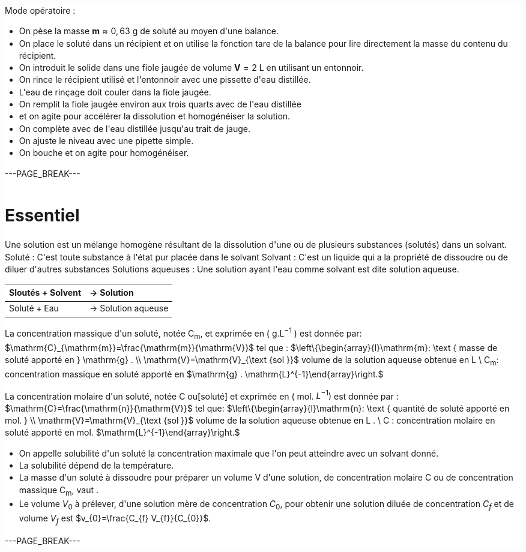 Mode opératoire :

- On pèse la masse $\boldsymbol{m} \approx 0,63 \mathrm{~g}$ de soluté au moyen d'une balance.
- On place le soluté dans un récipient et on utilise la fonction tare de la balance pour lire directement la masse du contenu du récipient.
- On introduit le solide dans une fiole jaugée de volume $\mathbf{V}=2 \mathrm{~L}$ en utilisant un entonnoir.
- On rince le récipient utilisé et l'entonnoir avec une pissette d'eau distillée.
- L'eau de rinçage doit couler dans la fiole jaugée.
- On remplit la fiole jaugée environ aux trois quarts avec de l'eau distillée
- et on agite pour accélérer la dissolution et homogénéiser la solution.
- On complète avec de l'eau distillée jusqu'au trait de jauge.
- On ajuste le niveau avec une pipette simple.
- On bouche et on agite pour homogénéiser.

---PAGE_BREAK---

# Essentiel 

Une solution est un mélange homogène résultant de la dissolution d'une ou de plusieurs
substances (solutés) dans un solvant.
Soluté : C'est toute substance à l'état pur placée dans le solvant
Solvant : C'est un liquide qui a la propriété de dissoudre ou de diluer d'autres substances
Solutions aqueuses : Une solution ayant l'eau comme solvant est dite solution aqueuse.

| Sloutés + Solvent | $\longrightarrow$ Solution |
| :-- | :-- |
| Soluté + Eau | $\longrightarrow$ Solution aqueuse |

La concentration massique d'un soluté, notée $\mathrm{C}_{\mathrm{m}}$, et exprimée en ( $\mathrm{g} . \mathrm{L}^{-1}$ ) est donnée par:
$\mathrm{C}_{\mathrm{m}}=\frac{\mathrm{m}}{\mathrm{V}}$ tel que : $\left\{\begin{array}{l}\mathrm{m}: \text { masse de soluté apporté en } \mathrm{g} . \\ \mathrm{V}=\mathrm{V}_{\text {sol }}$ volume de la solution aqueuse obtenue en L \\ $\mathrm{C}_{\mathrm{m}}:$ concentration massique en soluté apporté en $\mathrm{g} . \mathrm{L}^{-1}\end{array}\right.$

La concentration molaire d'un soluté, notée C ou[soluté] et exprimée en ( mol. $\left.L^{-1}\right)$ est donnée par :
$\mathrm{C}=\frac{\mathrm{n}}{\mathrm{V}}$ tel que: $\left\{\begin{array}{l}\mathrm{n}: \text { quantité de soluté apporté en mol. } \\ \mathrm{V}=\mathrm{V}_{\text {sol }}$ volume de la solution aqueuse obtenue en L . \\ C : concentration molaire en soluté apporté en mol. $\mathrm{L}^{-1}\end{array}\right.$

- On appelle solubilité d'un soluté la concentration maximale que l'on peut atteindre avec un solvant donné.
- La solubilité dépend de la température.
- La masse d'un soluté à dissoudre pour préparer un volume V d'une solution, de concentration molaire C ou de concentration massique $\mathrm{C}_{\mathrm{m}}$, vaut .
- Le volume $V_{0}$ à prélever, d'une solution mère de concentration $C_{0}$, pour obtenir une solution diluée de concentration $C_{f}$ et de volume $V_{f}$ est $v_{0}=\frac{C_{f} V_{f}}{C_{0}}$.

---PAGE_BREAK---
